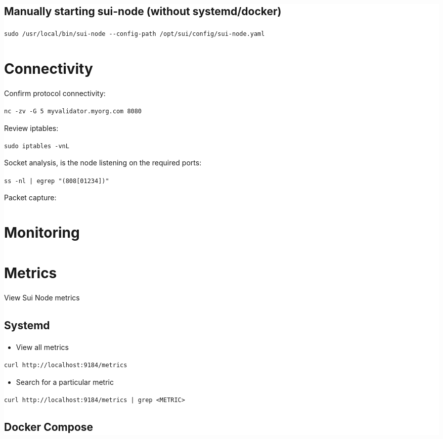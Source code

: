 ## Manually starting sui-node (without systemd/docker)

```shell
sudo /usr/local/bin/sui-node --config-path /opt/sui/config/sui-node.yaml
```




# Connectivity

Confirm protocol connectivity:

```shell
nc -zv -G 5 myvalidator.myorg.com 8080
```

Review iptables:

```shell
sudo iptables -vnL
```

Socket analysis, is the node listening on the required ports:

```shell
ss -nl | egrep "(808[01234])"
```

Packet capture:

```shell

```


# Monitoring


# Metrics

View Sui Node metrics

## **Systemd**

- View all metrics

```shell
curl http://localhost:9184/metrics
```

- Search for a particular metric

```shell
curl http://localhost:9184/metrics | grep <METRIC>
```

## **Docker Compose**
